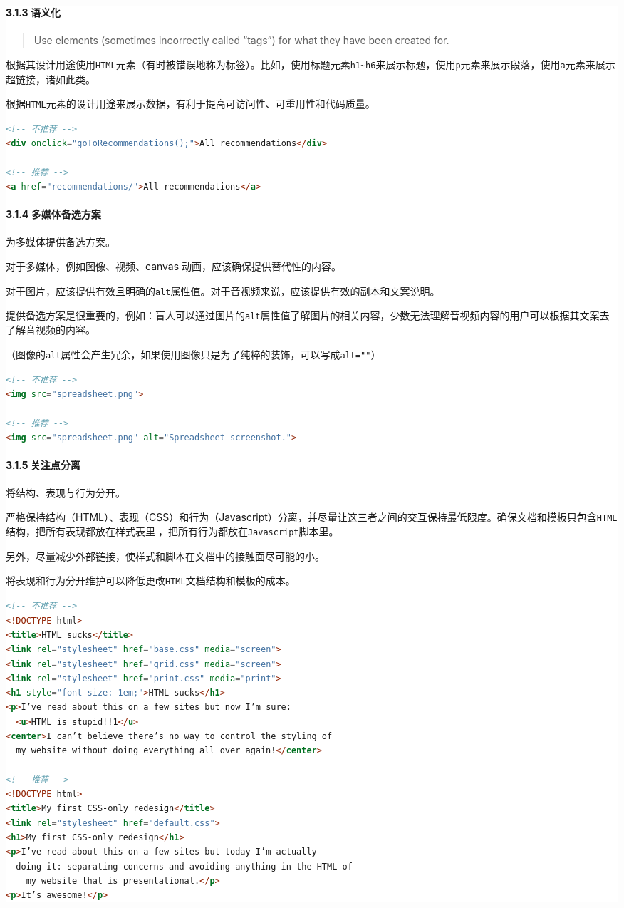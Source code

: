 #### 3.1.3 语义化

> Use elements (sometimes incorrectly called “tags”) for what they have been created for. 

根据其设计用途使用`HTML`元素（有时被错误地称为标签）。比如，使用标题元素`h1~h6`来展示标题，使用`p`元素来展示段落，使用`a`元素来展示超链接，诸如此类。

根据`HTML`元素的设计用途来展示数据，有利于提高可访问性、可重用性和代码质量。

```html
<!-- 不推荐 -->
<div onclick="goToRecommendations();">All recommendations</div>

<!-- 推荐 -->
<a href="recommendations/">All recommendations</a>
```

#### 3.1.4 多媒体备选方案

为多媒体提供备选方案。

对于多媒体，例如图像、视频、canvas 动画，应该确保提供替代性的内容。

对于图片，应该提供有效且明确的`alt`属性值。对于音视频来说，应该提供有效的副本和文案说明。

提供备选方案是很重要的，例如：盲人可以通过图片的`alt`属性值了解图片的相关内容，少数无法理解音视频内容的用户可以根据其文案去了解音视频的内容。

（图像的`alt`属性会产生冗余，如果使用图像只是为了纯粹的装饰，可以写成`alt=""`）

```html
<!-- 不推荐 -->
<img src="spreadsheet.png">

<!-- 推荐 -->
<img src="spreadsheet.png" alt="Spreadsheet screenshot.">
```

#### 3.1.5 关注点分离

将结构、表现与行为分开。

严格保持结构（HTML）、表现（CSS）和行为（Javascript）分离，并尽量让这三者之间的交互保持最低限度。确保文档和模板只包含`HTML`结构，把所有表现都放在样式表里 ，把所有行为都放在`Javascript`脚本里。

另外，尽量减少外部链接，使样式和脚本在文档中的接触面尽可能的小。

将表现和行为分开维护可以降低更改`HTML`文档结构和模板的成本。

```html
<!-- 不推荐 -->
<!DOCTYPE html>
<title>HTML sucks</title>
<link rel="stylesheet" href="base.css" media="screen">
<link rel="stylesheet" href="grid.css" media="screen">
<link rel="stylesheet" href="print.css" media="print">
<h1 style="font-size: 1em;">HTML sucks</h1>
<p>I’ve read about this on a few sites but now I’m sure:
  <u>HTML is stupid!!1</u>
<center>I can’t believe there’s no way to control the styling of
  my website without doing everything all over again!</center>
    
<!-- 推荐 -->
<!DOCTYPE html>
<title>My first CSS-only redesign</title>
<link rel="stylesheet" href="default.css">
<h1>My first CSS-only redesign</h1>
<p>I’ve read about this on a few sites but today I’m actually
  doing it: separating concerns and avoiding anything in the HTML of
    my website that is presentational.</p>
<p>It’s awesome!</p>
```
